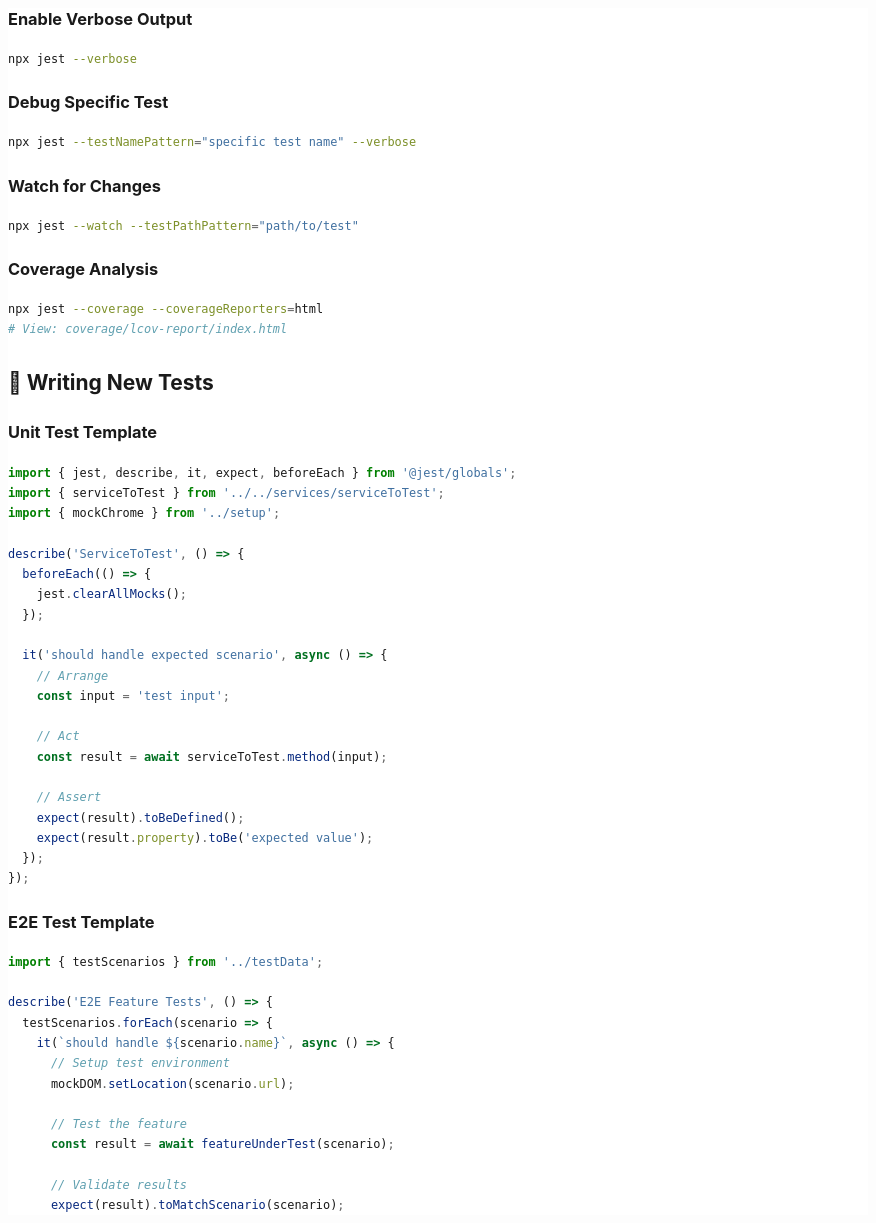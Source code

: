 ### Enable Verbose Output
```bash
npx jest --verbose
```

### Debug Specific Test
```bash
npx jest --testNamePattern="specific test name" --verbose
```

### Watch for Changes
```bash
npx jest --watch --testPathPattern="path/to/test"
```

### Coverage Analysis
```bash
npx jest --coverage --coverageReporters=html
# View: coverage/lcov-report/index.html
```

## 📝 Writing New Tests

### Unit Test Template
```typescript
import { jest, describe, it, expect, beforeEach } from '@jest/globals';
import { serviceToTest } from '../../services/serviceToTest';
import { mockChrome } from '../setup';

describe('ServiceToTest', () => {
  beforeEach(() => {
    jest.clearAllMocks();
  });

  it('should handle expected scenario', async () => {
    // Arrange
    const input = 'test input';
    
    // Act
    const result = await serviceToTest.method(input);
    
    // Assert
    expect(result).toBeDefined();
    expect(result.property).toBe('expected value');
  });
});
```

### E2E Test Template
```typescript
import { testScenarios } from '../testData';

describe('E2E Feature Tests', () => {
  testScenarios.forEach(scenario => {
    it(`should handle ${scenario.name}`, async () => {
      // Setup test environment
      mockDOM.setLocation(scenario.url);
      
      // Test the feature
      const result = await featureUnderTest(scenario);
      
      // Validate results
      expect(result).toMatchScenario(scenario);
```